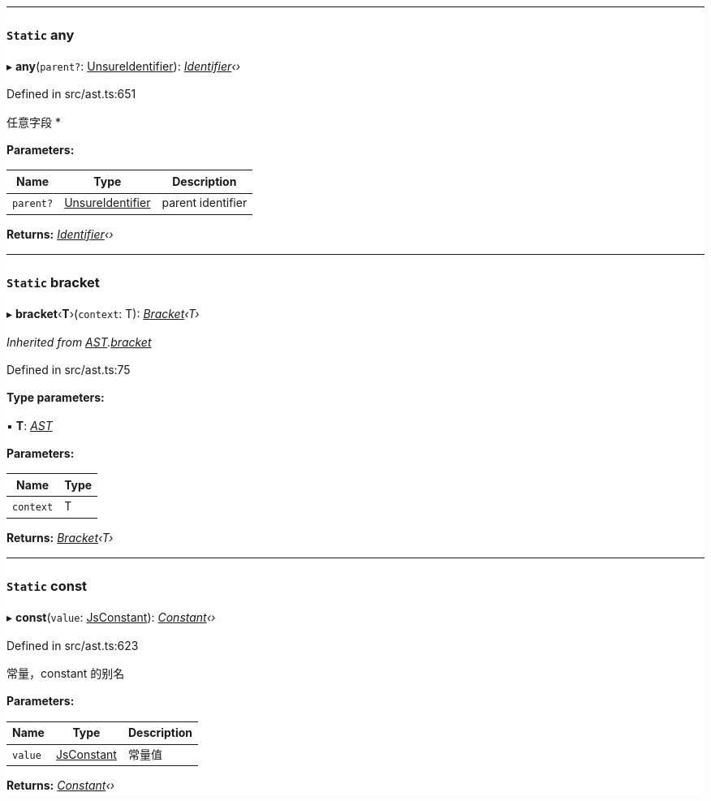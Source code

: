 ___

### `Static` any

▸ **any**(`parent?`: [UnsureIdentifier](../modules/_ast_.md#unsureidentifier)): *[Identifier](_ast_.identifier.md)‹›*

Defined in src/ast.ts:651

任意字段 *

**Parameters:**

Name | Type | Description |
------ | ------ | ------ |
`parent?` | [UnsureIdentifier](../modules/_ast_.md#unsureidentifier) | parent identifier  |

**Returns:** *[Identifier](_ast_.identifier.md)‹›*

___

### `Static` bracket

▸ **bracket**‹**T**›(`context`: T): *[Bracket](_ast_.bracket.md)‹T›*

*Inherited from [AST](_ast_.ast.md).[bracket](_ast_.ast.md#static-bracket)*

Defined in src/ast.ts:75

**Type parameters:**

▪ **T**: *[AST](_ast_.ast.md)*

**Parameters:**

Name | Type |
------ | ------ |
`context` | T |

**Returns:** *[Bracket](_ast_.bracket.md)‹T›*

___

### `Static` const

▸ **const**(`value`: [JsConstant](../modules/_ast_.md#jsconstant)): *[Constant](_ast_.constant.md)‹›*

Defined in src/ast.ts:623

常量，constant 的别名

**Parameters:**

Name | Type | Description |
------ | ------ | ------ |
`value` | [JsConstant](../modules/_ast_.md#jsconstant) | 常量值  |

**Returns:** *[Constant](_ast_.constant.md)‹›*
